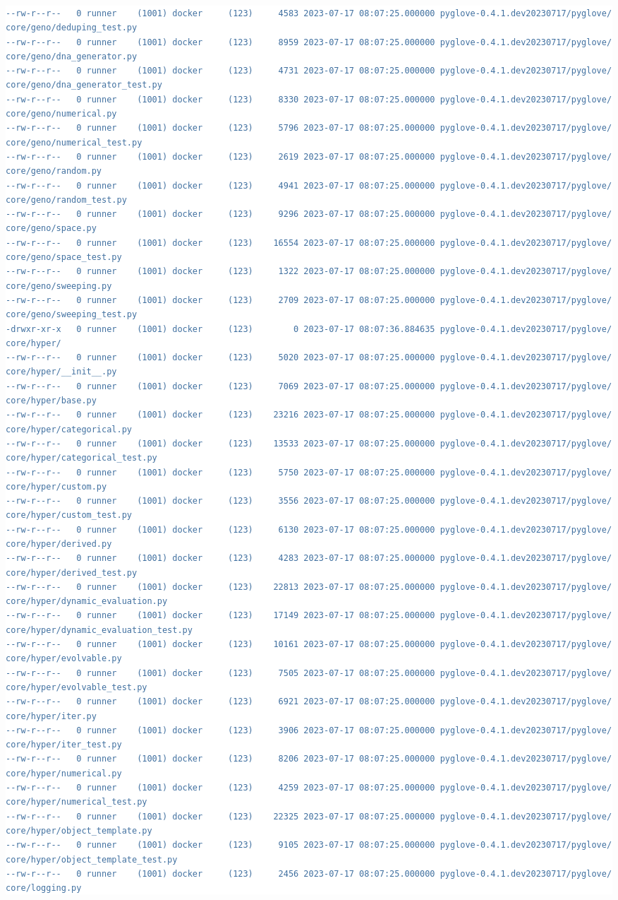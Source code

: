 ```diff
--rw-r--r--   0 runner    (1001) docker     (123)     4583 2023-07-17 08:07:25.000000 pyglove-0.4.1.dev20230717/pyglove/core/geno/deduping_test.py
--rw-r--r--   0 runner    (1001) docker     (123)     8959 2023-07-17 08:07:25.000000 pyglove-0.4.1.dev20230717/pyglove/core/geno/dna_generator.py
--rw-r--r--   0 runner    (1001) docker     (123)     4731 2023-07-17 08:07:25.000000 pyglove-0.4.1.dev20230717/pyglove/core/geno/dna_generator_test.py
--rw-r--r--   0 runner    (1001) docker     (123)     8330 2023-07-17 08:07:25.000000 pyglove-0.4.1.dev20230717/pyglove/core/geno/numerical.py
--rw-r--r--   0 runner    (1001) docker     (123)     5796 2023-07-17 08:07:25.000000 pyglove-0.4.1.dev20230717/pyglove/core/geno/numerical_test.py
--rw-r--r--   0 runner    (1001) docker     (123)     2619 2023-07-17 08:07:25.000000 pyglove-0.4.1.dev20230717/pyglove/core/geno/random.py
--rw-r--r--   0 runner    (1001) docker     (123)     4941 2023-07-17 08:07:25.000000 pyglove-0.4.1.dev20230717/pyglove/core/geno/random_test.py
--rw-r--r--   0 runner    (1001) docker     (123)     9296 2023-07-17 08:07:25.000000 pyglove-0.4.1.dev20230717/pyglove/core/geno/space.py
--rw-r--r--   0 runner    (1001) docker     (123)    16554 2023-07-17 08:07:25.000000 pyglove-0.4.1.dev20230717/pyglove/core/geno/space_test.py
--rw-r--r--   0 runner    (1001) docker     (123)     1322 2023-07-17 08:07:25.000000 pyglove-0.4.1.dev20230717/pyglove/core/geno/sweeping.py
--rw-r--r--   0 runner    (1001) docker     (123)     2709 2023-07-17 08:07:25.000000 pyglove-0.4.1.dev20230717/pyglove/core/geno/sweeping_test.py
-drwxr-xr-x   0 runner    (1001) docker     (123)        0 2023-07-17 08:07:36.884635 pyglove-0.4.1.dev20230717/pyglove/core/hyper/
--rw-r--r--   0 runner    (1001) docker     (123)     5020 2023-07-17 08:07:25.000000 pyglove-0.4.1.dev20230717/pyglove/core/hyper/__init__.py
--rw-r--r--   0 runner    (1001) docker     (123)     7069 2023-07-17 08:07:25.000000 pyglove-0.4.1.dev20230717/pyglove/core/hyper/base.py
--rw-r--r--   0 runner    (1001) docker     (123)    23216 2023-07-17 08:07:25.000000 pyglove-0.4.1.dev20230717/pyglove/core/hyper/categorical.py
--rw-r--r--   0 runner    (1001) docker     (123)    13533 2023-07-17 08:07:25.000000 pyglove-0.4.1.dev20230717/pyglove/core/hyper/categorical_test.py
--rw-r--r--   0 runner    (1001) docker     (123)     5750 2023-07-17 08:07:25.000000 pyglove-0.4.1.dev20230717/pyglove/core/hyper/custom.py
--rw-r--r--   0 runner    (1001) docker     (123)     3556 2023-07-17 08:07:25.000000 pyglove-0.4.1.dev20230717/pyglove/core/hyper/custom_test.py
--rw-r--r--   0 runner    (1001) docker     (123)     6130 2023-07-17 08:07:25.000000 pyglove-0.4.1.dev20230717/pyglove/core/hyper/derived.py
--rw-r--r--   0 runner    (1001) docker     (123)     4283 2023-07-17 08:07:25.000000 pyglove-0.4.1.dev20230717/pyglove/core/hyper/derived_test.py
--rw-r--r--   0 runner    (1001) docker     (123)    22813 2023-07-17 08:07:25.000000 pyglove-0.4.1.dev20230717/pyglove/core/hyper/dynamic_evaluation.py
--rw-r--r--   0 runner    (1001) docker     (123)    17149 2023-07-17 08:07:25.000000 pyglove-0.4.1.dev20230717/pyglove/core/hyper/dynamic_evaluation_test.py
--rw-r--r--   0 runner    (1001) docker     (123)    10161 2023-07-17 08:07:25.000000 pyglove-0.4.1.dev20230717/pyglove/core/hyper/evolvable.py
--rw-r--r--   0 runner    (1001) docker     (123)     7505 2023-07-17 08:07:25.000000 pyglove-0.4.1.dev20230717/pyglove/core/hyper/evolvable_test.py
--rw-r--r--   0 runner    (1001) docker     (123)     6921 2023-07-17 08:07:25.000000 pyglove-0.4.1.dev20230717/pyglove/core/hyper/iter.py
--rw-r--r--   0 runner    (1001) docker     (123)     3906 2023-07-17 08:07:25.000000 pyglove-0.4.1.dev20230717/pyglove/core/hyper/iter_test.py
--rw-r--r--   0 runner    (1001) docker     (123)     8206 2023-07-17 08:07:25.000000 pyglove-0.4.1.dev20230717/pyglove/core/hyper/numerical.py
--rw-r--r--   0 runner    (1001) docker     (123)     4259 2023-07-17 08:07:25.000000 pyglove-0.4.1.dev20230717/pyglove/core/hyper/numerical_test.py
--rw-r--r--   0 runner    (1001) docker     (123)    22325 2023-07-17 08:07:25.000000 pyglove-0.4.1.dev20230717/pyglove/core/hyper/object_template.py
--rw-r--r--   0 runner    (1001) docker     (123)     9105 2023-07-17 08:07:25.000000 pyglove-0.4.1.dev20230717/pyglove/core/hyper/object_template_test.py
--rw-r--r--   0 runner    (1001) docker     (123)     2456 2023-07-17 08:07:25.000000 pyglove-0.4.1.dev20230717/pyglove/core/logging.py
```